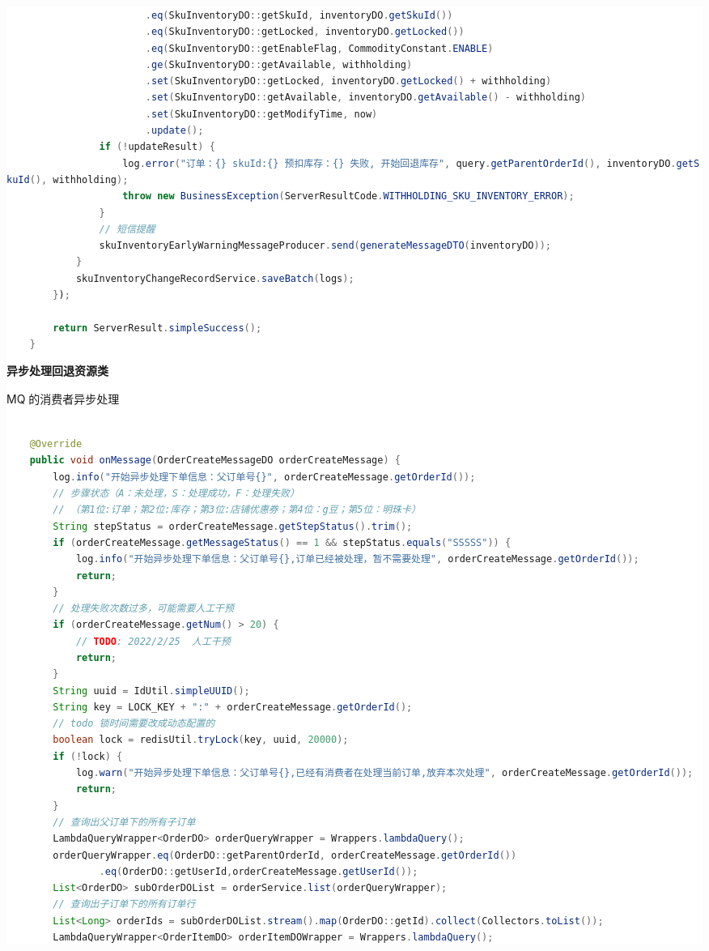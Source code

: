 ```java
                        .eq(SkuInventoryDO::getSkuId, inventoryDO.getSkuId())
                        .eq(SkuInventoryDO::getLocked, inventoryDO.getLocked())
                        .eq(SkuInventoryDO::getEnableFlag, CommodityConstant.ENABLE)
                        .ge(SkuInventoryDO::getAvailable, withholding)
                        .set(SkuInventoryDO::getLocked, inventoryDO.getLocked() + withholding)
                        .set(SkuInventoryDO::getAvailable, inventoryDO.getAvailable() - withholding)
                        .set(SkuInventoryDO::getModifyTime, now)
                        .update();
                if (!updateResult) {
                    log.error("订单：{} skuId:{} 预扣库存：{} 失败, 开始回退库存", query.getParentOrderId(), inventoryDO.getSkuId(), withholding);
                    throw new BusinessException(ServerResultCode.WITHHOLDING_SKU_INVENTORY_ERROR);
                }
                // 短信提醒
                skuInventoryEarlyWarningMessageProducer.send(generateMessageDTO(inventoryDO));
            }
            skuInventoryChangeRecordService.saveBatch(logs);
        });

        return ServerResult.simpleSuccess();
    }

```



**异步处理回退资源类**

MQ 的消费者异步处理

```java

    @Override
    public void onMessage(OrderCreateMessageDO orderCreateMessage) {
        log.info("开始异步处理下单信息：父订单号{}", orderCreateMessage.getOrderId());
        // 步骤状态（A：未处理，S：处理成功，F：处理失败）
        // （第1位:订单；第2位:库存；第3位:店铺优惠券；第4位：g豆；第5位：明珠卡）
        String stepStatus = orderCreateMessage.getStepStatus().trim();
        if (orderCreateMessage.getMessageStatus() == 1 && stepStatus.equals("SSSSS")) {
            log.info("开始异步处理下单信息：父订单号{},订单已经被处理，暂不需要处理", orderCreateMessage.getOrderId());
            return;
        }
        // 处理失败次数过多，可能需要人工干预
        if (orderCreateMessage.getNum() > 20) {
            // TODO: 2022/2/25  人工干预
            return;
        }
        String uuid = IdUtil.simpleUUID();
        String key = LOCK_KEY + ":" + orderCreateMessage.getOrderId();
        // todo 锁时间需要改成动态配置的
        boolean lock = redisUtil.tryLock(key, uuid, 20000);
        if (!lock) {
            log.warn("开始异步处理下单信息：父订单号{},已经有消费者在处理当前订单,放弃本次处理", orderCreateMessage.getOrderId());
            return;
        }
        // 查询出父订单下的所有子订单
        LambdaQueryWrapper<OrderDO> orderQueryWrapper = Wrappers.lambdaQuery();
        orderQueryWrapper.eq(OrderDO::getParentOrderId, orderCreateMessage.getOrderId())
                .eq(OrderDO::getUserId,orderCreateMessage.getUserId());
        List<OrderDO> subOrderDOList = orderService.list(orderQueryWrapper);
        // 查询出子订单下的所有订单行
        List<Long> orderIds = subOrderDOList.stream().map(OrderDO::getId).collect(Collectors.toList());
        LambdaQueryWrapper<OrderItemDO> orderItemDOWrapper = Wrappers.lambdaQuery();
```
